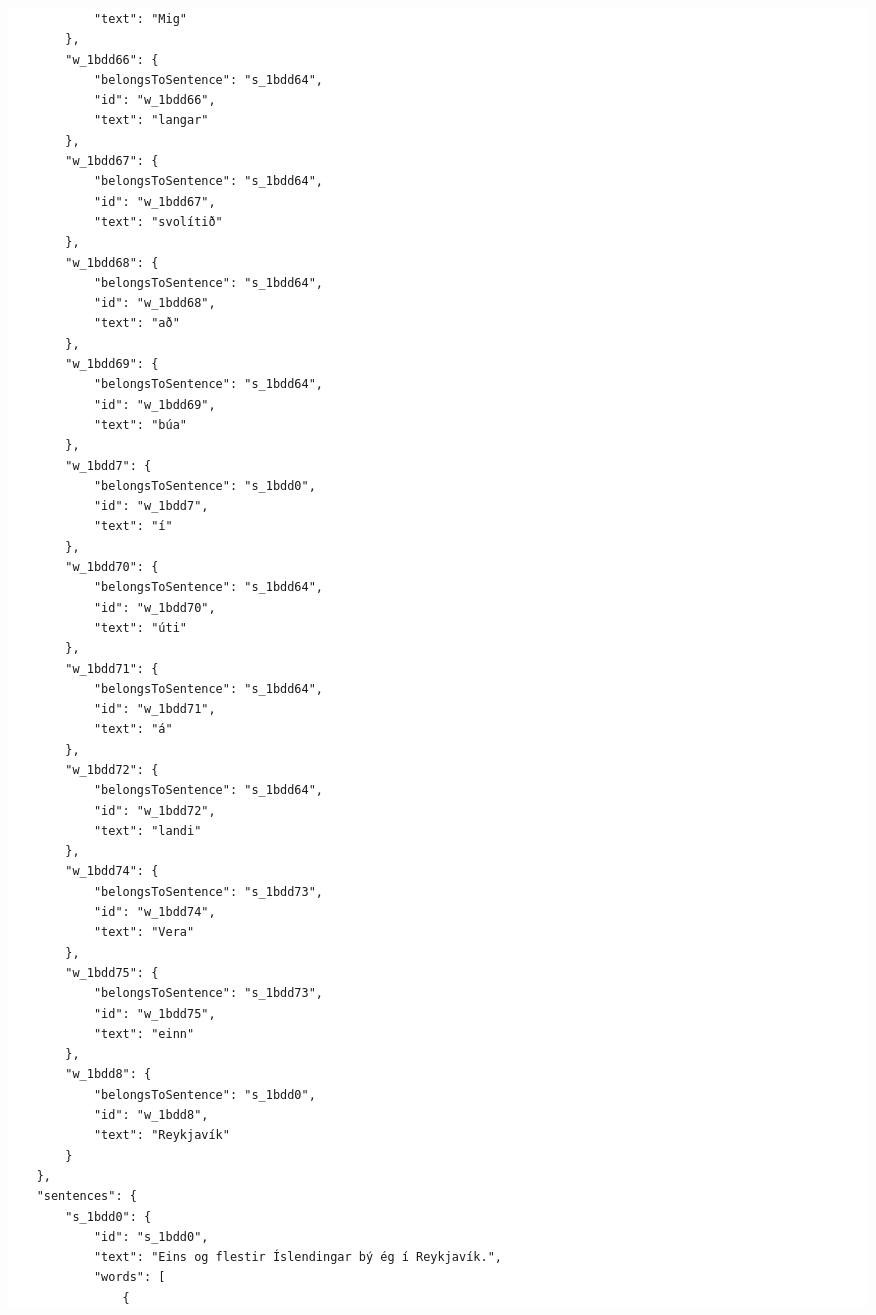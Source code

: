                 "text": "Mig"
            },
            "w_1bdd66": {
                "belongsToSentence": "s_1bdd64",
                "id": "w_1bdd66",
                "text": "langar"
            },
            "w_1bdd67": {
                "belongsToSentence": "s_1bdd64",
                "id": "w_1bdd67",
                "text": "svolítið"
            },
            "w_1bdd68": {
                "belongsToSentence": "s_1bdd64",
                "id": "w_1bdd68",
                "text": "að"
            },
            "w_1bdd69": {
                "belongsToSentence": "s_1bdd64",
                "id": "w_1bdd69",
                "text": "búa"
            },
            "w_1bdd7": {
                "belongsToSentence": "s_1bdd0",
                "id": "w_1bdd7",
                "text": "í"
            },
            "w_1bdd70": {
                "belongsToSentence": "s_1bdd64",
                "id": "w_1bdd70",
                "text": "úti"
            },
            "w_1bdd71": {
                "belongsToSentence": "s_1bdd64",
                "id": "w_1bdd71",
                "text": "á"
            },
            "w_1bdd72": {
                "belongsToSentence": "s_1bdd64",
                "id": "w_1bdd72",
                "text": "landi"
            },
            "w_1bdd74": {
                "belongsToSentence": "s_1bdd73",
                "id": "w_1bdd74",
                "text": "Vera"
            },
            "w_1bdd75": {
                "belongsToSentence": "s_1bdd73",
                "id": "w_1bdd75",
                "text": "einn"
            },
            "w_1bdd8": {
                "belongsToSentence": "s_1bdd0",
                "id": "w_1bdd8",
                "text": "Reykjavík"
            }
        },
        "sentences": {
            "s_1bdd0": {
                "id": "s_1bdd0",
                "text": "Eins og flestir Íslendingar bý ég í Reykjavík.",
                "words": [
                    {